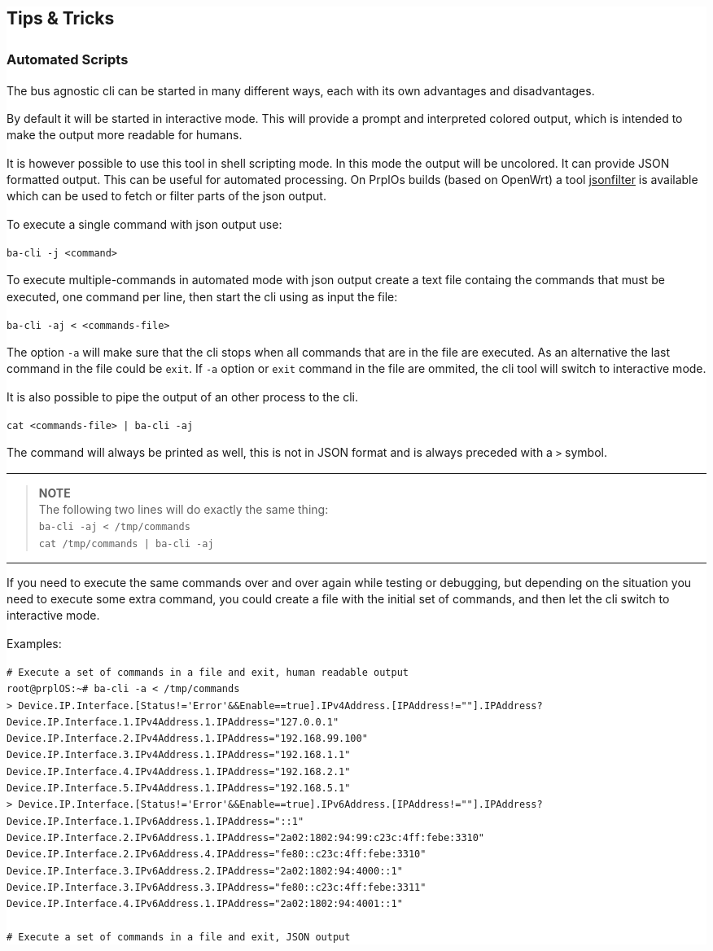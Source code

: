 ## Tips & Tricks

### Automated Scripts

The bus agnostic cli can be started in many different ways, each with its own advantages and disadvantages. 

By default it will be started in interactive mode. This will provide a prompt and interpreted colored output, which is intended to make the output more readable for humans.

It is however possible to use this tool in shell scripting mode. In this mode the output will be uncolored. It can provide JSON formatted output. This can be useful for automated processing. On PrplOs builds (based on OpenWrt) a tool [jsonfilter](https://openwrt.org/docs/guide-developer/jshn) is available which can be used to fetch or filter parts of the json output.

To execute a single command with json output use:
```
ba-cli -j <command>
```

To execute multiple-commands in automated mode with json output create a text file containg the commands that must be executed, one command per line, then start the cli using as input the file:
```
ba-cli -aj < <commands-file>
```

The option `-a` will make sure that the cli stops when all commands that are in the file are executed. As an alternative the last command in the file could be `exit`. If `-a` option or `exit` command in the file are ommited, the cli tool will switch to interactive mode.

It is also possible to pipe the output of an other process to the cli. 
```
cat <commands-file> | ba-cli -aj
```

The command will always be printed as well, this is not in JSON format and is always preceded with a `>` symbol.

---
> **NOTE**<br>
> The following two lines will do exactly the same thing:<br>
> `ba-cli -aj < /tmp/commands`<br>
> `cat /tmp/commands | ba-cli -aj`<br>
---

If you need to execute the same commands over and over again while testing or debugging, but depending on the situation you need to execute some extra command, you could create a file with the initial set of commands, and then let the cli switch to interactive mode.

Examples:
```
# Execute a set of commands in a file and exit, human readable output
root@prplOS:~# ba-cli -a < /tmp/commands
> Device.IP.Interface.[Status!='Error'&&Enable==true].IPv4Address.[IPAddress!=""].IPAddress?
Device.IP.Interface.1.IPv4Address.1.IPAddress="127.0.0.1"
Device.IP.Interface.2.IPv4Address.1.IPAddress="192.168.99.100"
Device.IP.Interface.3.IPv4Address.1.IPAddress="192.168.1.1"
Device.IP.Interface.4.IPv4Address.1.IPAddress="192.168.2.1"
Device.IP.Interface.5.IPv4Address.1.IPAddress="192.168.5.1"
> Device.IP.Interface.[Status!='Error'&&Enable==true].IPv6Address.[IPAddress!=""].IPAddress?
Device.IP.Interface.1.IPv6Address.1.IPAddress="::1"
Device.IP.Interface.2.IPv6Address.1.IPAddress="2a02:1802:94:99:c23c:4ff:febe:3310"
Device.IP.Interface.2.IPv6Address.4.IPAddress="fe80::c23c:4ff:febe:3310"
Device.IP.Interface.3.IPv6Address.2.IPAddress="2a02:1802:94:4000::1"
Device.IP.Interface.3.IPv6Address.3.IPAddress="fe80::c23c:4ff:febe:3311"
Device.IP.Interface.4.IPv6Address.1.IPAddress="2a02:1802:94:4001::1"

# Execute a set of commands in a file and exit, JSON output
```
